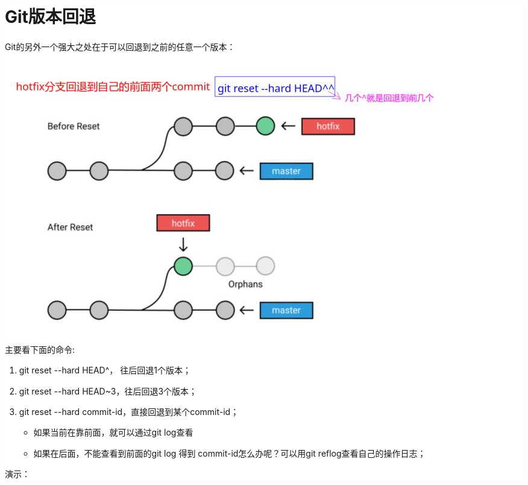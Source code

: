 
# Git版本回退
Git的另外一个强大之处在于可以回退到之前的任意一个版本：

![deaf233a85d2d7c29482156d01771dc9](ProGit.resources/E8211535-1120-4014-A988-9B2FB526CED9.jpg)

主要看下面的命令:

1. git reset --hard HEAD^， 往后回退1个版本；

2. git reset --hard HEAD~3，往后回退3个版本；

3. git reset --hard commit-id，直接回退到某个commit-id；
    
    * 如果当前在靠前面，就可以通过git log查看
    
    * 如果在后面，不能查看到前面的git log 得到 commit-id怎么办呢？可以用git reflog查看自己的操作日志；

演示：
